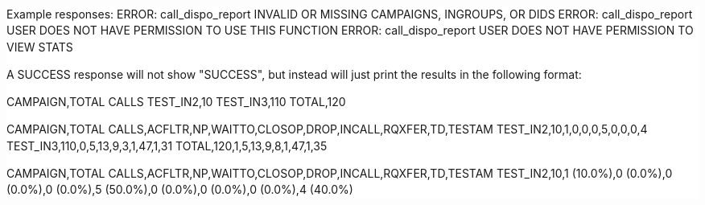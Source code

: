 Example responses:
ERROR: call_dispo_report INVALID OR MISSING CAMPAIGNS, INGROUPS, OR DIDS
ERROR: call_dispo_report USER DOES NOT HAVE PERMISSION TO USE THIS FUNCTION
ERROR: call_dispo_report USER DOES NOT HAVE PERMISSION TO VIEW STATS

A SUCCESS response will not show "SUCCESS", but instead will just print the results in the following format:

CAMPAIGN,TOTAL CALLS
TEST_IN2,10
TEST_IN3,110
TOTAL,120

CAMPAIGN,TOTAL CALLS,ACFLTR,NP,WAITTO,CLOSOP,DROP,INCALL,RQXFER,TD,TESTAM
TEST_IN2,10,1,0,0,0,5,0,0,0,4
TEST_IN3,110,0,5,13,9,3,1,47,1,31
TOTAL,120,1,5,13,9,8,1,47,1,35

CAMPAIGN,TOTAL CALLS,ACFLTR,NP,WAITTO,CLOSOP,DROP,INCALL,RQXFER,TD,TESTAM
TEST_IN2,10,1 (10.0%),0 (0.0%),0 (0.0%),0 (0.0%),5 (50.0%),0 (0.0%),0 (0.0%),0 (0.0%),4 (40.0%)
